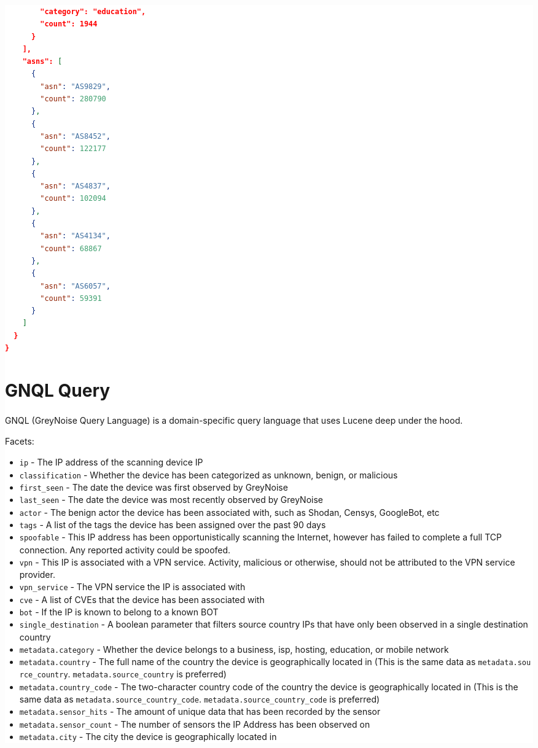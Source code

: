 ```json
        "category": "education",
        "count": 1944
      }
    ],
    "asns": [
      {
        "asn": "AS9829",
        "count": 280790
      },
      {
        "asn": "AS8452",
        "count": 122177
      },
      {
        "asn": "AS4837",
        "count": 102094
      },
      {
        "asn": "AS4134",
        "count": 68867
      },
      {
        "asn": "AS6057",
        "count": 59391
      }
    ]
  }
}
```

# GNQL Query

GNQL (GreyNoise Query Language) is a domain-specific query language that uses Lucene deep under the hood.

Facets:

- `ip` - The IP address of the scanning device IP
- `classification` - Whether the device has been categorized as unknown, benign, or malicious
- `first_seen` - The date the device was first observed by GreyNoise
- `last_seen` - The date the device was most recently observed by GreyNoise
- `actor` - The benign actor the device has been associated with, such as Shodan, Censys, GoogleBot, etc
- `tags` - A list of the tags the device has been assigned over the past 90 days
- `spoofable` - This IP address has been opportunistically scanning the Internet, however has failed to complete a full TCP connection. Any reported activity could be spoofed.
- `vpn` - This IP is associated with a VPN service. Activity, malicious or otherwise, should not be attributed to the VPN service provider.
- `vpn_service` - The VPN service the IP is associated with
- `cve` - A list of CVEs that the device has been associated with
- `bot` - If the IP is known to belong to a known BOT
- `single_destination` - A boolean parameter that filters source country IPs that have only been observed in a single destination country
- `metadata.category` - Whether the device belongs to a business, isp, hosting, education, or mobile network
- `metadata.country` - The full name of the country the device is geographically located in (This is the same data as `metadata.source_country`. `metadata.source_country` is preferred)
- `metadata.country_code` - The two-character country code of the country the device is geographically located in (This is the same data as `metadata.source_country_code`. `metadata.source_country_code` is preferred)
- `metadata.sensor_hits` - The amount of unique data that has been recorded by the sensor
- `metadata.sensor_count` - The number of sensors the IP Address has been observed on
- `metadata.city` - The city the device is geographically located in